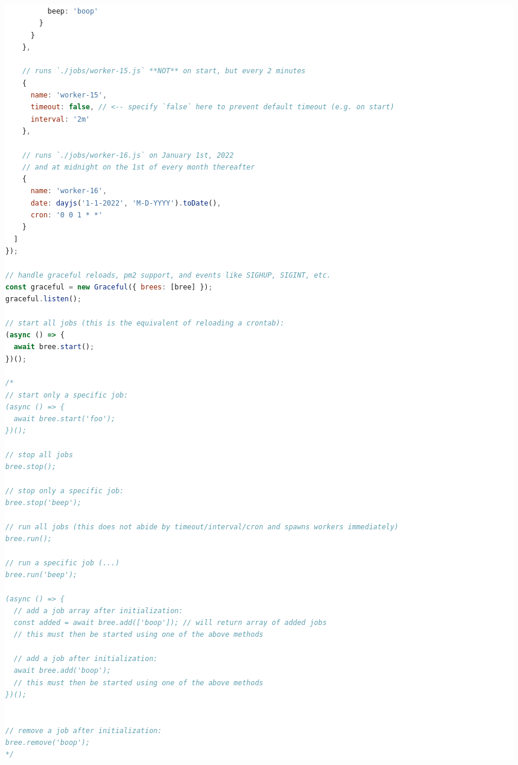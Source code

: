 ```js
          beep: 'boop'
        }
      }
    },

    // runs `./jobs/worker-15.js` **NOT** on start, but every 2 minutes
    {
      name: 'worker-15',
      timeout: false, // <-- specify `false` here to prevent default timeout (e.g. on start)
      interval: '2m'
    },

    // runs `./jobs/worker-16.js` on January 1st, 2022
    // and at midnight on the 1st of every month thereafter
    {
      name: 'worker-16',
      date: dayjs('1-1-2022', 'M-D-YYYY').toDate(),
      cron: '0 0 1 * *'
    }
  ]
});

// handle graceful reloads, pm2 support, and events like SIGHUP, SIGINT, etc.
const graceful = new Graceful({ brees: [bree] });
graceful.listen();

// start all jobs (this is the equivalent of reloading a crontab):
(async () => {
  await bree.start();
})();

/*
// start only a specific job:
(async () => {
  await bree.start('foo');
})();

// stop all jobs
bree.stop();

// stop only a specific job:
bree.stop('beep');

// run all jobs (this does not abide by timeout/interval/cron and spawns workers immediately)
bree.run();

// run a specific job (...)
bree.run('beep');

(async () => {
  // add a job array after initialization:
  const added = await bree.add(['boop']); // will return array of added jobs
  // this must then be started using one of the above methods

  // add a job after initialization:
  await bree.add('boop');
  // this must then be started using one of the above methods
})();


// remove a job after initialization:
bree.remove('boop');
*/
```

[ms]: https://github.com/vercel/ms
[human-interval]: https://github.com/agenda/human-interval
[npm]: https://www.npmjs.com/
[yarn]: https://yarnpkg.com/
[workers]: https://nodejs.org/api/worker_threads.html
[lad]: https://lad.js.org
[p-retry]: https://github.com/sindresorhus/p-retry
[p-cancelable]: https://github.com/sindresorhus/p-cancelable
[later]: https://breejs.github.io/later/parsers.html
[cron-validate]: https://github.com/Airfooox/cron-validate
[forward-email]: https://github.com/forwardemail/forwardemail.net
[dayjs]: https://github.com/iamkun/dayjs
[redis]: https://redis.io/
[mongodb]: https://www.mongodb.com/
[lad-graceful]: https://github.com/ladjs/graceful
[cabin]: https://cabinjs.com
[moment]: https://momentjs.com
[ghost]: https://ghost.org/